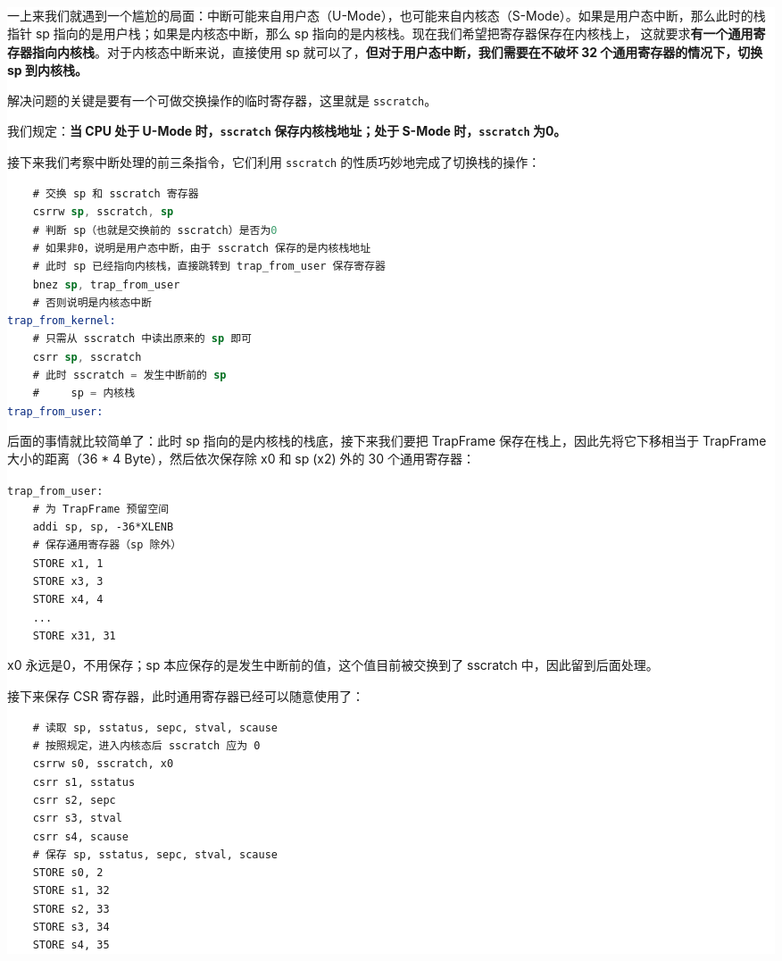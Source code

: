 一上来我们就遇到一个尴尬的局面：中断可能来自用户态（U-Mode），也可能来自内核态（S-Mode）。如果是用户态中断，那么此时的栈指针 sp 指向的是用户栈；如果是内核态中断，那么 sp 指向的是内核栈。现在我们希望把寄存器保存在内核栈上， 这就要求**有一个通用寄存器指向内核栈**。对于内核态中断来说，直接使用 sp 就可以了，**但对于用户态中断，我们需要在不破坏 32 个通用寄存器的情况下，切换 sp 到内核栈。**

解决问题的关键是要有一个可做交换操作的临时寄存器，这里就是 `sscratch`。

我们规定：**当 CPU 处于 U-Mode 时，`sscratch` 保存内核栈地址；处于 S-Mode 时，`sscratch` 为0。**

接下来我们考察中断处理的前三条指令，它们利用 `sscratch` 的性质巧妙地完成了切换栈的操作：

```asm
    # 交换 sp 和 sscratch 寄存器
    csrrw sp, sscratch, sp
    # 判断 sp（也就是交换前的 sscratch）是否为0
    # 如果非0，说明是用户态中断，由于 sscratch 保存的是内核栈地址
    # 此时 sp 已经指向内核栈，直接跳转到 trap_from_user 保存寄存器
    bnez sp, trap_from_user
    # 否则说明是内核态中断
trap_from_kernel:
	# 只需从 sscratch 中读出原来的 sp 即可
    csrr sp, sscratch
    # 此时 sscratch = 发生中断前的 sp
    #     sp = 内核栈
trap_from_user:
```

后面的事情就比较简单了：此时 sp 指向的是内核栈的栈底，接下来我们要把 TrapFrame 保存在栈上，因此先将它下移相当于 TrapFrame 大小的距离（36 * 4 Byte），然后依次保存除 x0 和 sp (x2) 外的 30 个通用寄存器：

```assembly
trap_from_user:
    # 为 TrapFrame 预留空间
    addi sp, sp, -36*XLENB
    # 保存通用寄存器（sp 除外）
    STORE x1, 1
    STORE x3, 3
    STORE x4, 4
    ...
    STORE x31, 31
```

x0 永远是0，不用保存；sp 本应保存的是发生中断前的值，这个值目前被交换到了 sscratch 中，因此留到后面处理。

接下来保存 CSR 寄存器，此时通用寄存器已经可以随意使用了：

```assembly
    # 读取 sp, sstatus, sepc, stval, scause
    # 按照规定，进入内核态后 sscratch 应为 0
    csrrw s0, sscratch, x0		
    csrr s1, sstatus
    csrr s2, sepc
    csrr s3, stval
    csrr s4, scause
    # 保存 sp, sstatus, sepc, stval, scause
    STORE s0, 2
    STORE s1, 32
    STORE s2, 33
    STORE s3, 34
    STORE s4, 35
```
